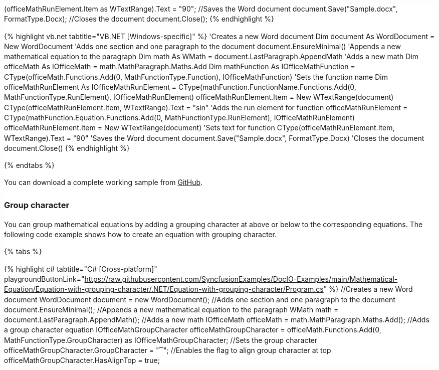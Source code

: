 (officeMathRunElement.Item as WTextRange).Text = "90";
//Saves the Word document
document.Save("Sample.docx", FormatType.Docx);
//Closes the document
document.Close();
{% endhighlight %}

{% highlight vb.net tabtitle="VB.NET [Windows-specific]" %}
'Creates a new Word document
Dim document As WordDocument = New WordDocument
'Adds one section and one paragraph to the document
document.EnsureMinimal()
'Appends a new mathematical equation  to the paragraph
Dim math As WMath = document.LastParagraph.AppendMath
'Adds a new math
Dim officeMath As IOfficeMath = math.MathParagraph.Maths.Add
Dim mathFunction As IOfficeMathFunction = CType(officeMath.Functions.Add(0, MathFunctionType.Function), IOfficeMathFunction)
'Sets the function name
Dim officeMathRunElement As IOfficeMathRunElement = CType(mathFunction.FunctionName.Functions.Add(0, MathFunctionType.RunElement), IOfficeMathRunElement)
officeMathRunElement.Item = New WTextRange(document)
CType(officeMathRunElement.Item, WTextRange).Text = "sin"
'Adds the run element for function
officeMathRunElement = CType(mathFunction.Equation.Functions.Add(0, MathFunctionType.RunElement), IOfficeMathRunElement)
officeMathRunElement.Item = New WTextRange(document)
'Sets text for function
CType(officeMathRunElement.Item, WTextRange).Text = "90"
'Saves the Word document
document.Save("Sample.docx", FormatType.Docx)
'Closes the document
document.Close()
{% endhighlight %}

{% endtabs %}

You can download a complete working sample from [GitHub](https://github.com/SyncfusionExamples/DocIO-Examples/tree/main/Mathematical-Equation/Create-trigonometric-function).

### Group character

You can group mathematical equations by adding a grouping character at above or below to the corresponding equations. The following code example shows how to create an equation with grouping character.

{% tabs %}

{% highlight c# tabtitle="C# [Cross-platform]" playgroundButtonLink="https://raw.githubusercontent.com/SyncfusionExamples/DocIO-Examples/main/Mathematical-Equation/Equation-with-grouping-character/.NET/Equation-with-grouping-character/Program.cs" %}
//Creates a new Word document
WordDocument document = new WordDocument();
//Adds one section and one paragraph to the document
document.EnsureMinimal();
//Appends a new mathematical equation to the paragraph
WMath math = document.LastParagraph.AppendMath();
//Adds a new math
IOfficeMath officeMath = math.MathParagraph.Maths.Add();
//Adds a group character equation
IOfficeMathGroupCharacter officeMathGroupCharacter =
officeMath.Functions.Add(0, MathFunctionType.GroupCharacter) as IOfficeMathGroupCharacter;
//Sets the group character
officeMathGroupCharacter.GroupCharacter = "⏞";
//Enables the flag to align group character at top
officeMathGroupCharacter.HasAlignTop = true;